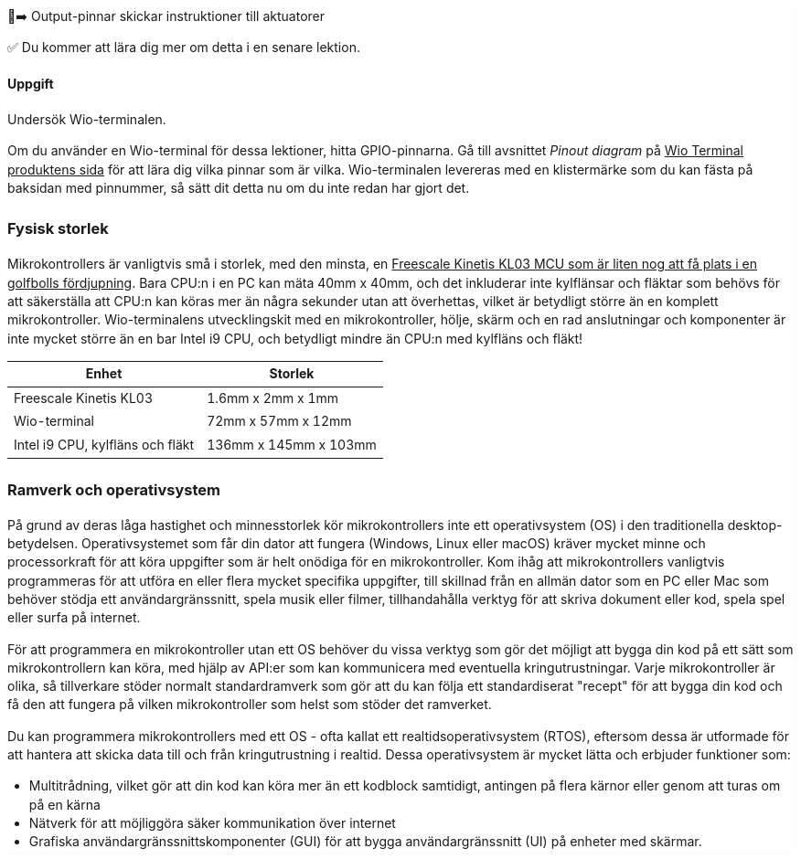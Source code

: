 🧠➡️ Output-pinnar skickar instruktioner till aktuatorer

✅ Du kommer att lära dig mer om detta i en senare lektion.

#### Uppgift

Undersök Wio-terminalen.

Om du använder en Wio-terminal för dessa lektioner, hitta GPIO-pinnarna. Gå till avsnittet *Pinout diagram* på [Wio Terminal produktens sida](https://www.seeedstudio.com/Wio-Terminal-p-4509.html) för att lära dig vilka pinnar som är vilka. Wio-terminalen levereras med en klistermärke som du kan fästa på baksidan med pinnummer, så sätt dit detta nu om du inte redan har gjort det.

### Fysisk storlek

Mikrokontrollers är vanligtvis små i storlek, med den minsta, en [Freescale Kinetis KL03 MCU som är liten nog att få plats i en golfbolls fördjupning](https://www.edn.com/tiny-arm-cortex-m0-based-mcu-shrinks-package/). Bara CPU:n i en PC kan mäta 40mm x 40mm, och det inkluderar inte kylflänsar och fläktar som behövs för att säkerställa att CPU:n kan köras mer än några sekunder utan att överhettas, vilket är betydligt större än en komplett mikrokontroller. Wio-terminalens utvecklingskit med en mikrokontroller, hölje, skärm och en rad anslutningar och komponenter är inte mycket större än en bar Intel i9 CPU, och betydligt mindre än CPU:n med kylfläns och fläkt!

| Enhet                           | Storlek               |
| ------------------------------- | --------------------- |
| Freescale Kinetis KL03          | 1.6mm x 2mm x 1mm     |
| Wio-terminal                    | 72mm x 57mm x 12mm    |
| Intel i9 CPU, kylfläns och fläkt | 136mm x 145mm x 103mm |

### Ramverk och operativsystem

På grund av deras låga hastighet och minnesstorlek kör mikrokontrollers inte ett operativsystem (OS) i den traditionella desktop-betydelsen. Operativsystemet som får din dator att fungera (Windows, Linux eller macOS) kräver mycket minne och processorkraft för att köra uppgifter som är helt onödiga för en mikrokontroller. Kom ihåg att mikrokontrollers vanligtvis programmeras för att utföra en eller flera mycket specifika uppgifter, till skillnad från en allmän dator som en PC eller Mac som behöver stödja ett användargränssnitt, spela musik eller filmer, tillhandahålla verktyg för att skriva dokument eller kod, spela spel eller surfa på internet.

För att programmera en mikrokontroller utan ett OS behöver du vissa verktyg som gör det möjligt att bygga din kod på ett sätt som mikrokontrollern kan köra, med hjälp av API:er som kan kommunicera med eventuella kringutrustningar. Varje mikrokontroller är olika, så tillverkare stöder normalt standardramverk som gör att du kan följa ett standardiserat "recept" för att bygga din kod och få den att fungera på vilken mikrokontroller som helst som stöder det ramverket.

Du kan programmera mikrokontrollers med ett OS - ofta kallat ett realtidsoperativsystem (RTOS), eftersom dessa är utformade för att hantera att skicka data till och från kringutrustning i realtid. Dessa operativsystem är mycket lätta och erbjuder funktioner som:

* Multitrådning, vilket gör att din kod kan köra mer än ett kodblock samtidigt, antingen på flera kärnor eller genom att turas om på en kärna
* Nätverk för att möjliggöra säker kommunikation över internet
* Grafiska användargränssnittskomponenter (GUI) för att bygga användargränssnitt (UI) på enheter med skärmar.
